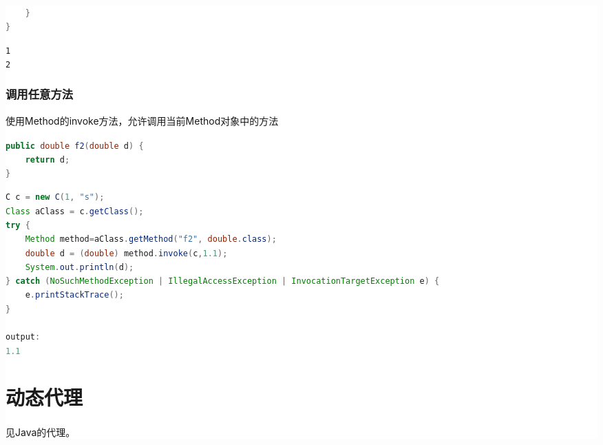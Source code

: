 ```java
    }
}
```

```
1
2
```

### 调用任意方法

使用Method的invoke方法，允许调用当前Method对象中的方法

```java
public double f2(double d) {
    return d;
}
```

```java
C c = new C(1, "s");
Class aClass = c.getClass();
try {
    Method method=aClass.getMethod("f2", double.class);
    double d = (double) method.invoke(c,1.1);
    System.out.println(d);
} catch (NoSuchMethodException | IllegalAccessException | InvocationTargetException e) {
    e.printStackTrace();
}

output:
1.1
```

# 动态代理

见Java的代理。